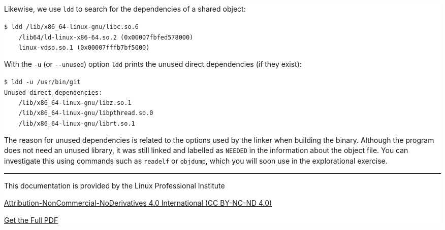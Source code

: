 Likewise, we use `ldd` to search for the dependencies of a shared object:

```
$ ldd /lib/x86_64-linux-gnu/libc.so.6
	/lib64/ld-linux-x86-64.so.2 (0x00007fbfed578000)
	linux-vdso.so.1 (0x00007fffb7bf5000)
```

With the `-u` (or `--unused`) option `ldd` prints the unused direct dependencies (if they exist):

```
$ ldd -u /usr/bin/git
Unused direct dependencies:
	/lib/x86_64-linux-gnu/libz.so.1
	/lib/x86_64-linux-gnu/libpthread.so.0
	/lib/x86_64-linux-gnu/librt.so.1
```

The reason for unused dependencies is related to the options used by the linker when building the binary. Although the program does not need an unused library, it was still linked and labelled as `NEEDED` in the information about the object file. You can investigate this using commands such as `readelf` or `objdump`, which you will soon use in the explorational exercise.

___
This documentation is provided by the Linux Professional Institute

[Attribution-NonCommercial-NoDerivatives 4.0 International (CC BY-NC-ND 4.0)](https://creativecommons.org/licenses/by-nc-nd/4.0/)

[Get the Full PDF](https://learning.lpi.org/en/learning-materials/101-500/)